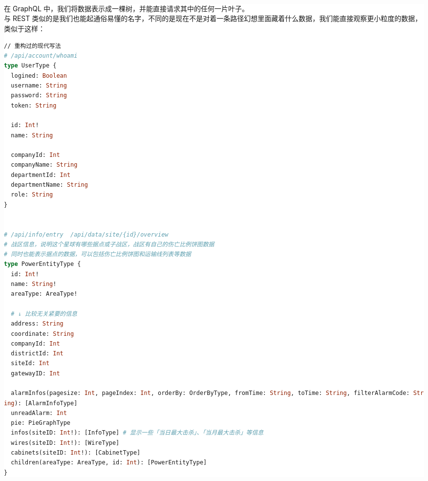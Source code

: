 ```javascript
```

在 GraphQL 中，我们将数据表示成一棵树，并能直接请求其中的任何一片叶子。  
与 REST 类似的是我们也能起通俗易懂的名字，不同的是现在不是对着一条路径幻想里面藏着什么数据，我们能直接观察更小粒度的数据，类似于这样：  

```graphql
// 重构过的现代写法
# /api/account/whoami
type UserType {
  logined: Boolean
  username: String
  password: String
  token: String

  id: Int!
  name: String

  companyId: Int
  companyName: String
  departmentId: Int
  departmentName: String
  role: String
}


# /api/info/entry  /api/data/site/{id}/overview
# 战区信息，说明这个星球有哪些据点或子战区，战区有自己的伤亡比例饼图数据
# 同时也能表示据点的数据，可以包括伤亡比例饼图和运输线列表等数据
type PowerEntityType {
  id: Int!
  name: String!
  areaType: AreaType!

  # ↓ 比较无关紧要的信息
  address: String
  coordinate: String
  companyId: Int
  districtId: Int
  siteId: Int
  gatewayID: Int

  alarmInfos(pagesize: Int, pageIndex: Int, orderBy: OrderByType, fromTime: String, toTime: String, filterAlarmCode: String): [AlarmInfoType]
  unreadAlarm: Int
  pie: PieGraphType
  infos(siteID: Int!): [InfoType] # 显示一些「当日最大击杀」、「当月最大击杀」等信息
  wires(siteID: Int!): [WireType]
  cabinets(siteID: Int!): [CabinetType]
  children(areaType: AreaType, id: Int): [PowerEntityType]
}
```
